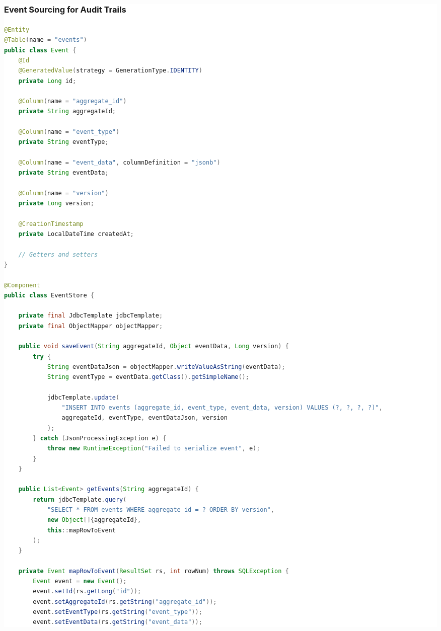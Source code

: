 ### Event Sourcing for Audit Trails

```java
@Entity
@Table(name = "events")
public class Event {
    @Id
    @GeneratedValue(strategy = GenerationType.IDENTITY)
    private Long id;
    
    @Column(name = "aggregate_id")
    private String aggregateId;
    
    @Column(name = "event_type")
    private String eventType;
    
    @Column(name = "event_data", columnDefinition = "jsonb")
    private String eventData;
    
    @Column(name = "version")
    private Long version;
    
    @CreationTimestamp
    private LocalDateTime createdAt;
    
    // Getters and setters
}

@Component
public class EventStore {
    
    private final JdbcTemplate jdbcTemplate;
    private final ObjectMapper objectMapper;
    
    public void saveEvent(String aggregateId, Object eventData, Long version) {
        try {
            String eventDataJson = objectMapper.writeValueAsString(eventData);
            String eventType = eventData.getClass().getSimpleName();
            
            jdbcTemplate.update(
                "INSERT INTO events (aggregate_id, event_type, event_data, version) VALUES (?, ?, ?, ?)",
                aggregateId, eventType, eventDataJson, version
            );
        } catch (JsonProcessingException e) {
            throw new RuntimeException("Failed to serialize event", e);
        }
    }
    
    public List<Event> getEvents(String aggregateId) {
        return jdbcTemplate.query(
            "SELECT * FROM events WHERE aggregate_id = ? ORDER BY version",
            new Object[]{aggregateId},
            this::mapRowToEvent
        );
    }
    
    private Event mapRowToEvent(ResultSet rs, int rowNum) throws SQLException {
        Event event = new Event();
        event.setId(rs.getLong("id"));
        event.setAggregateId(rs.getString("aggregate_id"));
        event.setEventType(rs.getString("event_type"));
        event.setEventData(rs.getString("event_data"));
```